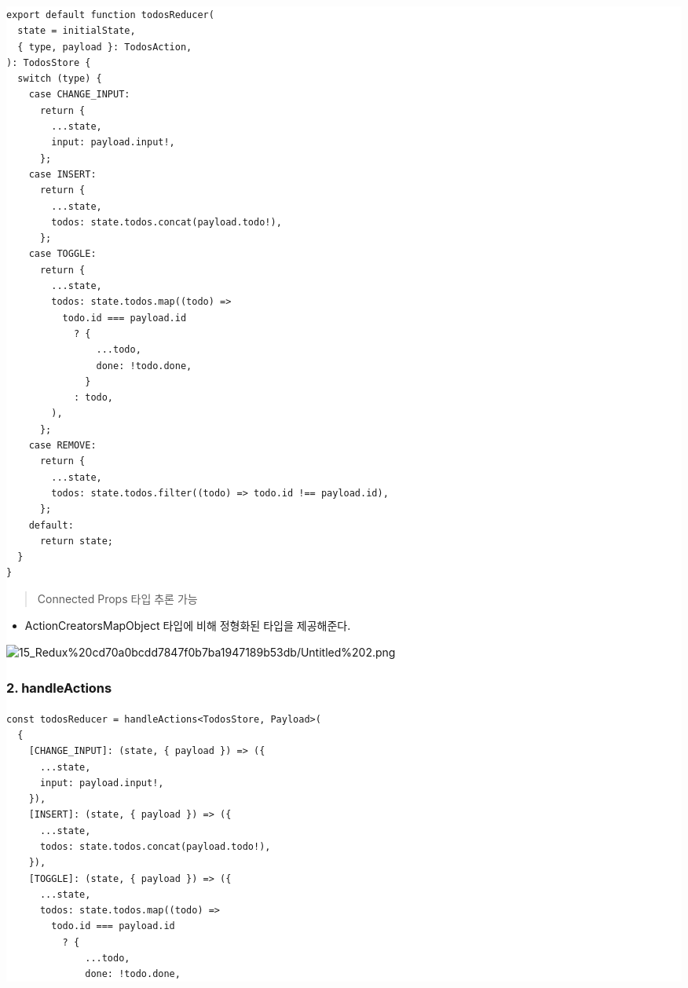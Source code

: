 ```tsx
export default function todosReducer(
  state = initialState,
  { type, payload }: TodosAction,
): TodosStore {
  switch (type) {
    case CHANGE_INPUT:
      return {
        ...state,
        input: payload.input!,
      };
    case INSERT:
      return {
        ...state,
        todos: state.todos.concat(payload.todo!),
      };
    case TOGGLE:
      return {
        ...state,
        todos: state.todos.map((todo) =>
          todo.id === payload.id
            ? {
                ...todo,
                done: !todo.done,
              }
            : todo,
        ),
      };
    case REMOVE:
      return {
        ...state,
        todos: state.todos.filter((todo) => todo.id !== payload.id),
      };
    default:
      return state;
  }
}
```

> Connected Props 타입 추론 가능

- ActionCreatorsMapObject 타입에 비해 정형화된 타입을 제공해준다.

![15_Redux%20cd70a0bcdd7847f0b7ba1947189b53db/Untitled%202.png](15_Redux%20cd70a0bcdd7847f0b7ba1947189b53db/Untitled%202.png)

### 2. handleActions

```tsx
const todosReducer = handleActions<TodosStore, Payload>(
  {
    [CHANGE_INPUT]: (state, { payload }) => ({
      ...state,
      input: payload.input!,
    }),
    [INSERT]: (state, { payload }) => ({
      ...state,
      todos: state.todos.concat(payload.todo!),
    }),
    [TOGGLE]: (state, { payload }) => ({
      ...state,
      todos: state.todos.map((todo) =>
        todo.id === payload.id
          ? {
              ...todo,
              done: !todo.done,
```

  [key: string]: ActionCreator<A>;